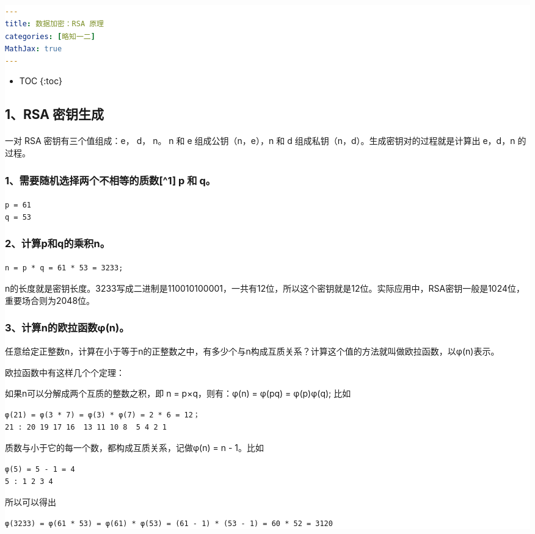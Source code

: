 ```yaml
---
title: 数据加密：RSA 原理
categories: [略知一二]
MathJax: true
---
```


- TOC
{:toc}



## 1、RSA 密钥生成
一对 RSA 密钥有三个值组成：e， d， n。 n 和 e 组成公钥（n，e），n 和 d 组成私钥（n，d）。生成密钥对的过程就是计算出 e，d，n 的过程。

### 1、需要随机选择两个不相等的质数[^1] p 和 q。

```
p = 61
q = 53
```

### 2、计算p和q的乘积n。

```
n = p * q = 61 * 53 = 3233;
```

n的长度就是密钥长度。3233写成二进制是110010100001，一共有12位，所以这个密钥就是12位。实际应用中，RSA密钥一般是1024位，重要场合则为2048位。

### 3、计算n的欧拉函数φ(n)。

任意给定正整数n，计算在小于等于n的正整数之中，有多少个与n构成互质关系？计算这个值的方法就叫做欧拉函数，以φ(n)表示。

欧拉函数中有这样几个个定理：  

如果n可以分解成两个互质的整数之积，即 n = p×q，则有：φ(n) = φ(pq) = φ(p)φ(q); 比如

```
φ(21) = φ(3 * 7) = φ(3) * φ(7) = 2 * 6 = 12；
21 : 20 19 17 16  13 11 10 8  5 4 2 1
```

质数与小于它的每一个数，都构成互质关系，记做φ(n) = n - 1。比如

```
φ(5) = 5 - 1 = 4
5 : 1 2 3 4
```



所以可以得出

```
φ(3233) = φ(61 * 53) = φ(61) * φ(53) = (61 - 1) * (53 - 1) = 60 * 52 = 3120
```
